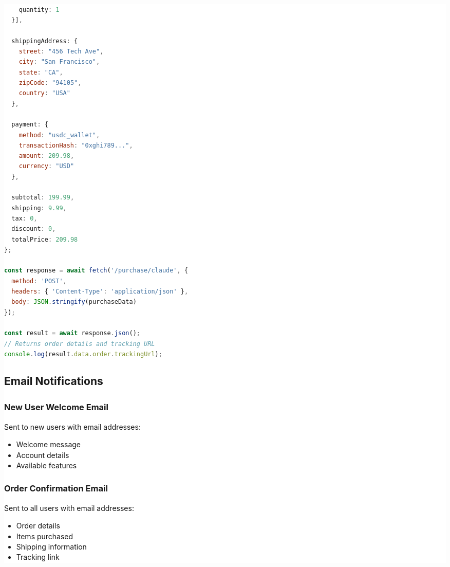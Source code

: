 ```javascript
    quantity: 1
  }],
  
  shippingAddress: {
    street: "456 Tech Ave",
    city: "San Francisco",
    state: "CA",
    zipCode: "94105",
    country: "USA"
  },
  
  payment: {
    method: "usdc_wallet",
    transactionHash: "0xghi789...",
    amount: 209.98,
    currency: "USD"
  },
  
  subtotal: 199.99,
  shipping: 9.99,
  tax: 0,
  discount: 0,
  totalPrice: 209.98
};

const response = await fetch('/purchase/claude', {
  method: 'POST',
  headers: { 'Content-Type': 'application/json' },
  body: JSON.stringify(purchaseData)
});

const result = await response.json();
// Returns order details and tracking URL
console.log(result.data.order.trackingUrl);
```

## Email Notifications

### New User Welcome Email
Sent to new users with email addresses:
- Welcome message
- Account details
- Available features

### Order Confirmation Email
Sent to all users with email addresses:
- Order details
- Items purchased
- Shipping information
- Tracking link
